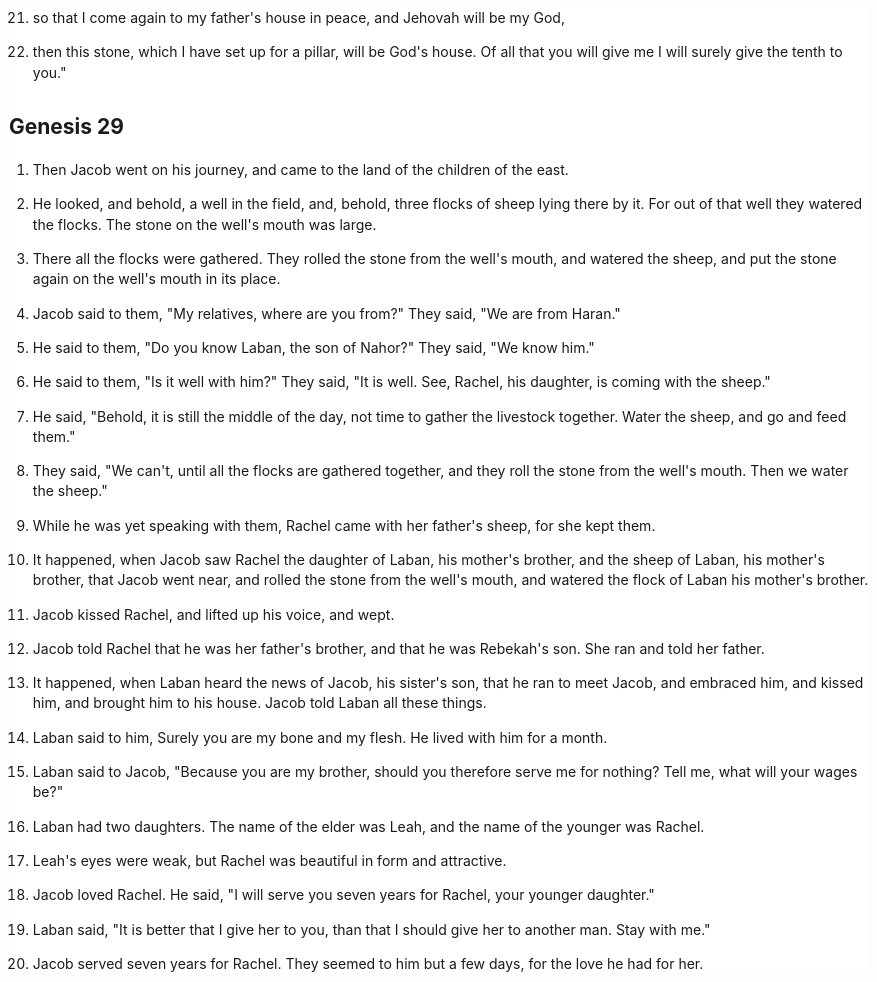 21. so that I come again to my father's house in peace, and Jehovah will be my God,

22. then this stone, which I have set up for a pillar, will be God's house. Of all that you will give me I will surely give the tenth to you."  

## Genesis 29

1. Then Jacob went on his journey, and came to the land of the children of the east.

2. He looked, and behold, a well in the field, and, behold, three flocks of sheep lying there by it. For out of that well they watered the flocks. The stone on the well's mouth was large.

3. There all the flocks were gathered. They rolled the stone from the well's mouth, and watered the sheep, and put the stone again on the well's mouth in its place.

4. Jacob said to them, "My relatives, where are you from?" They said, "We are from Haran." 

5. He said to them, "Do you know Laban, the son of Nahor?" They said, "We know him." 

6. He said to them, "Is it well with him?" They said, "It is well. See, Rachel, his daughter, is coming with the sheep." 

7. He said, "Behold, it is still the middle of the day, not time to gather the livestock together. Water the sheep, and go and feed them." 

8. They said, "We can't, until all the flocks are gathered together, and they roll the stone from the well's mouth. Then we water the sheep." 

9. While he was yet speaking with them, Rachel came with her father's sheep, for she kept them.

10. It happened, when Jacob saw Rachel the daughter of Laban, his mother's brother, and the sheep of Laban, his mother's brother, that Jacob went near, and rolled the stone from the well's mouth, and watered the flock of Laban his mother's brother.

11. Jacob kissed Rachel, and lifted up his voice, and wept.

12. Jacob told Rachel that he was her father's brother, and that he was Rebekah's son. She ran and told her father. 

13. It happened, when Laban heard the news of Jacob, his sister's son, that he ran to meet Jacob, and embraced him, and kissed him, and brought him to his house. Jacob told Laban all these things.

14. Laban said to him, Surely you are my bone and my flesh. He lived with him for a month.

15. Laban said to Jacob, "Because you are my brother, should you therefore serve me for nothing? Tell me, what will your wages be?" 

16. Laban had two daughters. The name of the elder was Leah, and the name of the younger was Rachel.

17. Leah's eyes were weak, but Rachel was beautiful in form and attractive.

18. Jacob loved Rachel. He said, "I will serve you seven years for Rachel, your younger daughter." 

19. Laban said, "It is better that I give her to you, than that I should give her to another man. Stay with me." 

20. Jacob served seven years for Rachel. They seemed to him but a few days, for the love he had for her. 
